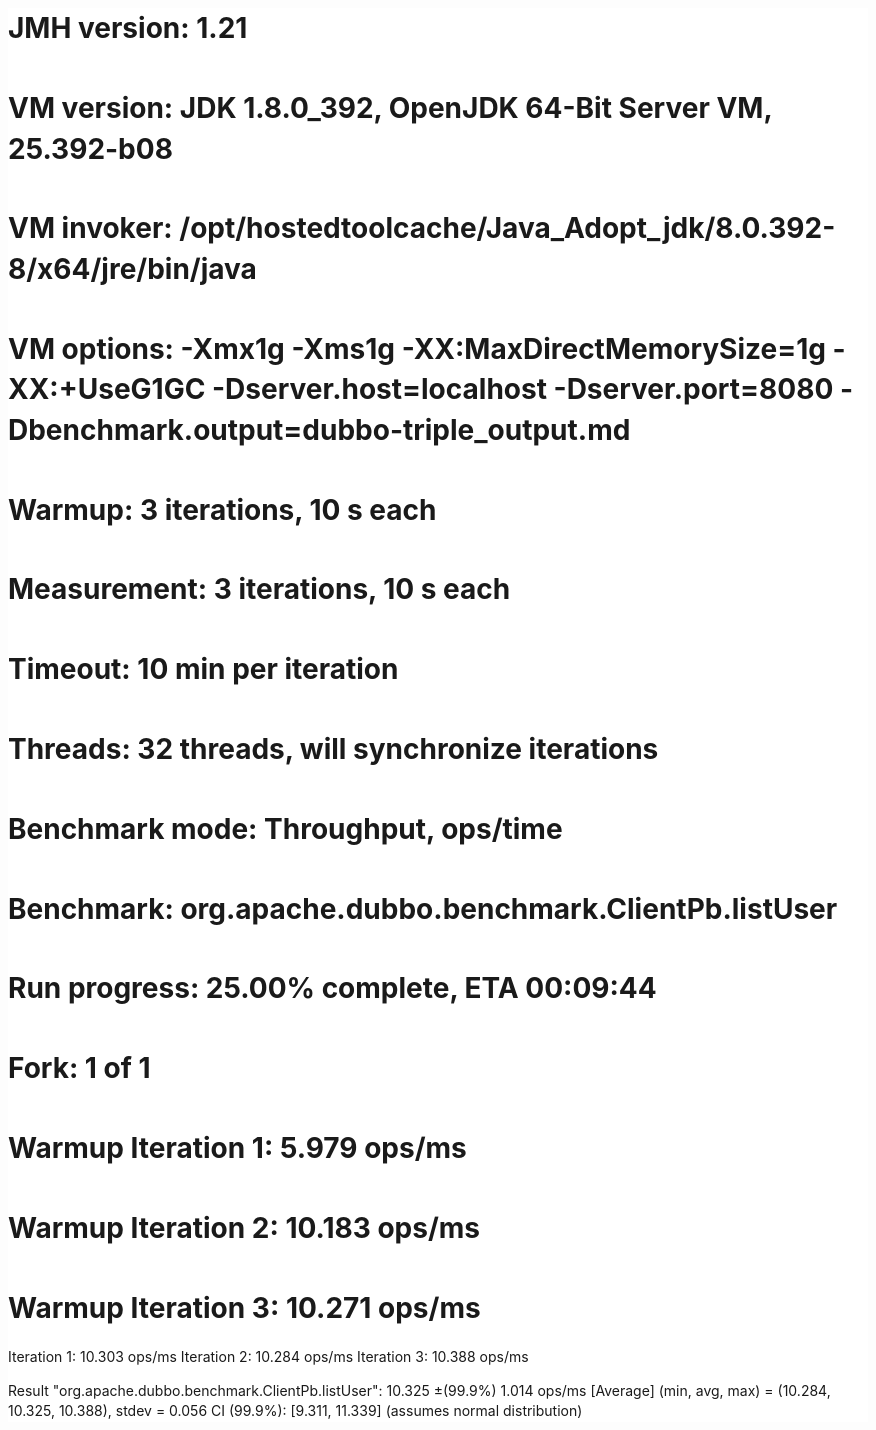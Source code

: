 
# JMH version: 1.21
# VM version: JDK 1.8.0_392, OpenJDK 64-Bit Server VM, 25.392-b08
# VM invoker: /opt/hostedtoolcache/Java_Adopt_jdk/8.0.392-8/x64/jre/bin/java
# VM options: -Xmx1g -Xms1g -XX:MaxDirectMemorySize=1g -XX:+UseG1GC -Dserver.host=localhost -Dserver.port=8080 -Dbenchmark.output=dubbo-triple_output.md
# Warmup: 3 iterations, 10 s each
# Measurement: 3 iterations, 10 s each
# Timeout: 10 min per iteration
# Threads: 32 threads, will synchronize iterations
# Benchmark mode: Throughput, ops/time
# Benchmark: org.apache.dubbo.benchmark.ClientPb.listUser

# Run progress: 25.00% complete, ETA 00:09:44
# Fork: 1 of 1
# Warmup Iteration   1: 5.979 ops/ms
# Warmup Iteration   2: 10.183 ops/ms
# Warmup Iteration   3: 10.271 ops/ms
Iteration   1: 10.303 ops/ms
Iteration   2: 10.284 ops/ms
Iteration   3: 10.388 ops/ms


Result "org.apache.dubbo.benchmark.ClientPb.listUser":
  10.325 ±(99.9%) 1.014 ops/ms [Average]
  (min, avg, max) = (10.284, 10.325, 10.388), stdev = 0.056
  CI (99.9%): [9.311, 11.339] (assumes normal distribution)
